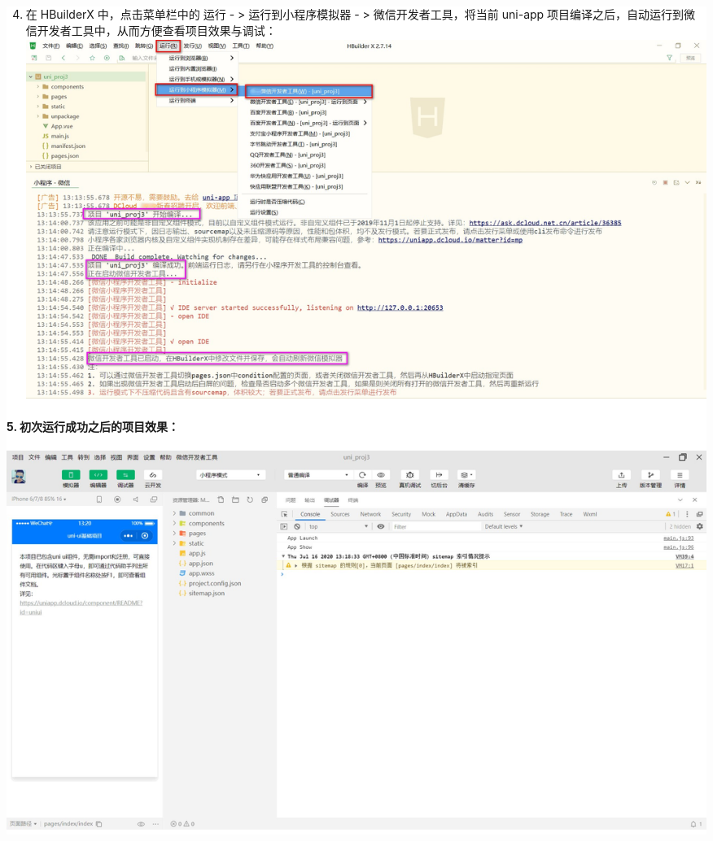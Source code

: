 4. 在 HBuilderX 中，点击菜单栏中的 运行 - > 运行到小程序模拟器 - > 微信开发者工具，将当前 uni-app 项目编译之后，自动运行到微信开发者工具中，从而方便查看项目效果与调试：
![](../uni-img/11.jpg)

#### 5. 初次运行成功之后的项目效果：

![](../uni-img/12.jpg)
